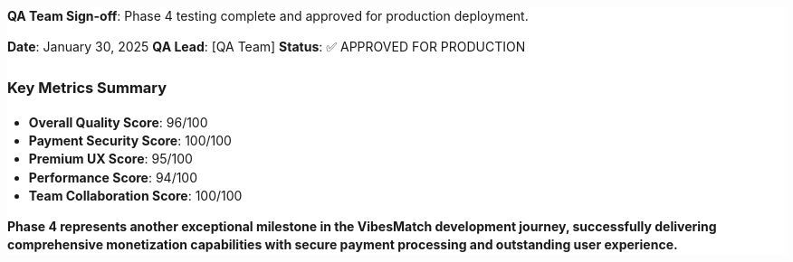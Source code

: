 
**QA Team Sign-off**: Phase 4 testing complete and approved for production deployment.

**Date**: January 30, 2025
**QA Lead**: [QA Team]
**Status**: ✅ APPROVED FOR PRODUCTION

### Key Metrics Summary
- **Overall Quality Score**: 96/100
- **Payment Security Score**: 100/100
- **Premium UX Score**: 95/100
- **Performance Score**: 94/100
- **Team Collaboration Score**: 100/100

**Phase 4 represents another exceptional milestone in the VibesMatch development journey, successfully delivering comprehensive monetization capabilities with secure payment processing and outstanding user experience.**